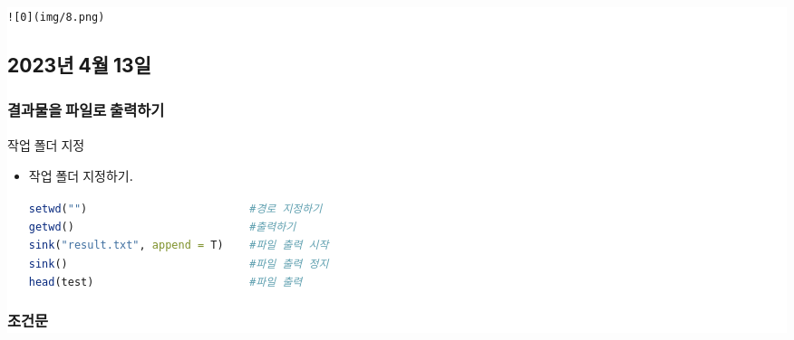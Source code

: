     ![0](img/8.png)

<p></p>

## 2023년 4월 13일

<p></p>

### 결과물을 파일로 출력하기

작업 폴더 지정

-   작업 폴더 지정하기.
    ```r
    setwd("")                         #경로 지정하기
    getwd()                           #출력하기
    sink("result.txt", append = T)    #파일 출력 시작
    sink()                            #파일 출력 정지
    head(test)                        #파일 출력
    ```

### 조건문
